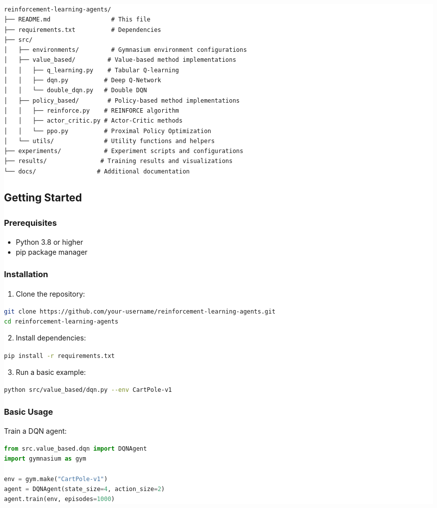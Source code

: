 ```
reinforcement-learning-agents/
├── README.md                 # This file
├── requirements.txt          # Dependencies
├── src/
│   ├── environments/         # Gymnasium environment configurations
│   ├── value_based/         # Value-based method implementations
│   │   ├── q_learning.py    # Tabular Q-learning
│   │   ├── dqn.py          # Deep Q-Network
│   │   └── double_dqn.py   # Double DQN
│   ├── policy_based/        # Policy-based method implementations
│   │   ├── reinforce.py    # REINFORCE algorithm
│   │   ├── actor_critic.py # Actor-Critic methods
│   │   └── ppo.py          # Proximal Policy Optimization
│   └── utils/              # Utility functions and helpers
├── experiments/            # Experiment scripts and configurations
├── results/               # Training results and visualizations
└── docs/                 # Additional documentation
```

## Getting Started

### Prerequisites

- Python 3.8 or higher
- pip package manager

### Installation

1. Clone the repository:
```bash
git clone https://github.com/your-username/reinforcement-learning-agents.git
cd reinforcement-learning-agents
```

2. Install dependencies:
```bash
pip install -r requirements.txt
```

3. Run a basic example:
```bash
python src/value_based/dqn.py --env CartPole-v1
```

### Basic Usage

Train a DQN agent:
```python
from src.value_based.dqn import DQNAgent
import gymnasium as gym

env = gym.make("CartPole-v1")
agent = DQNAgent(state_size=4, action_size=2)
agent.train(env, episodes=1000)
```
